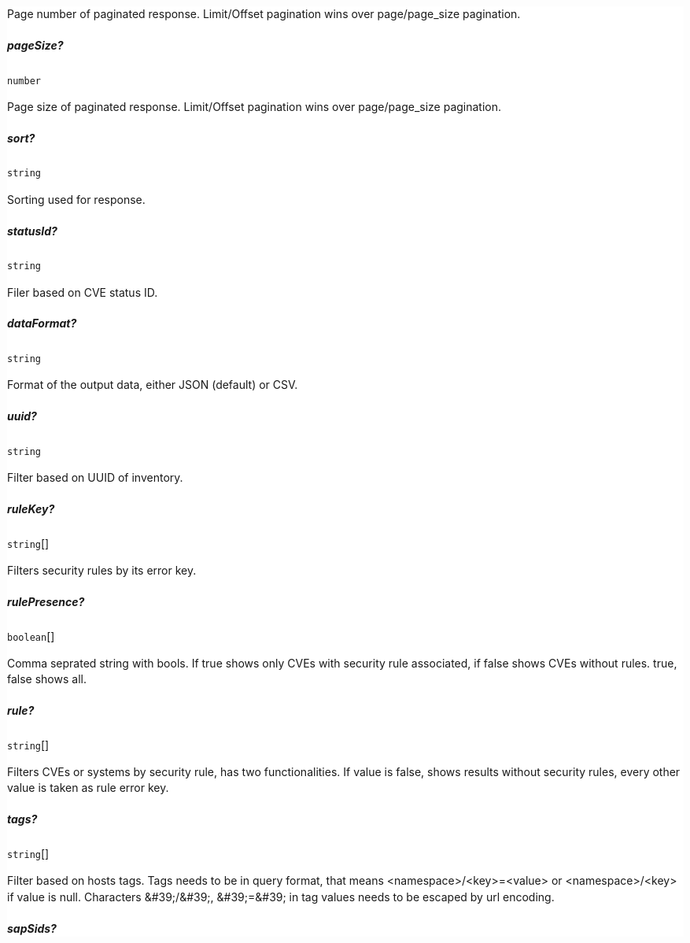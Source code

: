 Page number of paginated response. Limit/Offset pagination wins over page/page_size pagination.

##### pageSize?

`number`

Page size of paginated response. Limit/Offset pagination wins over page/page_size pagination.

##### sort?

`string`

Sorting used for response.

##### statusId?

`string`

Filer based on CVE status ID.

##### dataFormat?

`string`

Format of the output data, either JSON (default) or CSV.

##### uuid?

`string`

Filter based on UUID of inventory.

##### ruleKey?

`string`[]

Filters security rules by its error key.

##### rulePresence?

`boolean`[]

Comma seprated string with bools. If true shows only CVEs with security rule associated, if false shows CVEs without rules. true, false shows all.

##### rule?

`string`[]

Filters CVEs or systems by security rule, has two functionalities. If value is false, shows results without security rules, every other value is taken as rule error key.

##### tags?

`string`[]

Filter based on hosts tags. Tags needs to be in query format, that means &lt;namespace&gt;/&lt;key&gt;&#x3D;&lt;value&gt; or &lt;namespace&gt;/&lt;key&gt; if value is null. Characters \&#39;/\&#39;, \&#39;&#x3D;\&#39; in tag values needs to be escaped by url encoding.

##### sapSids?
